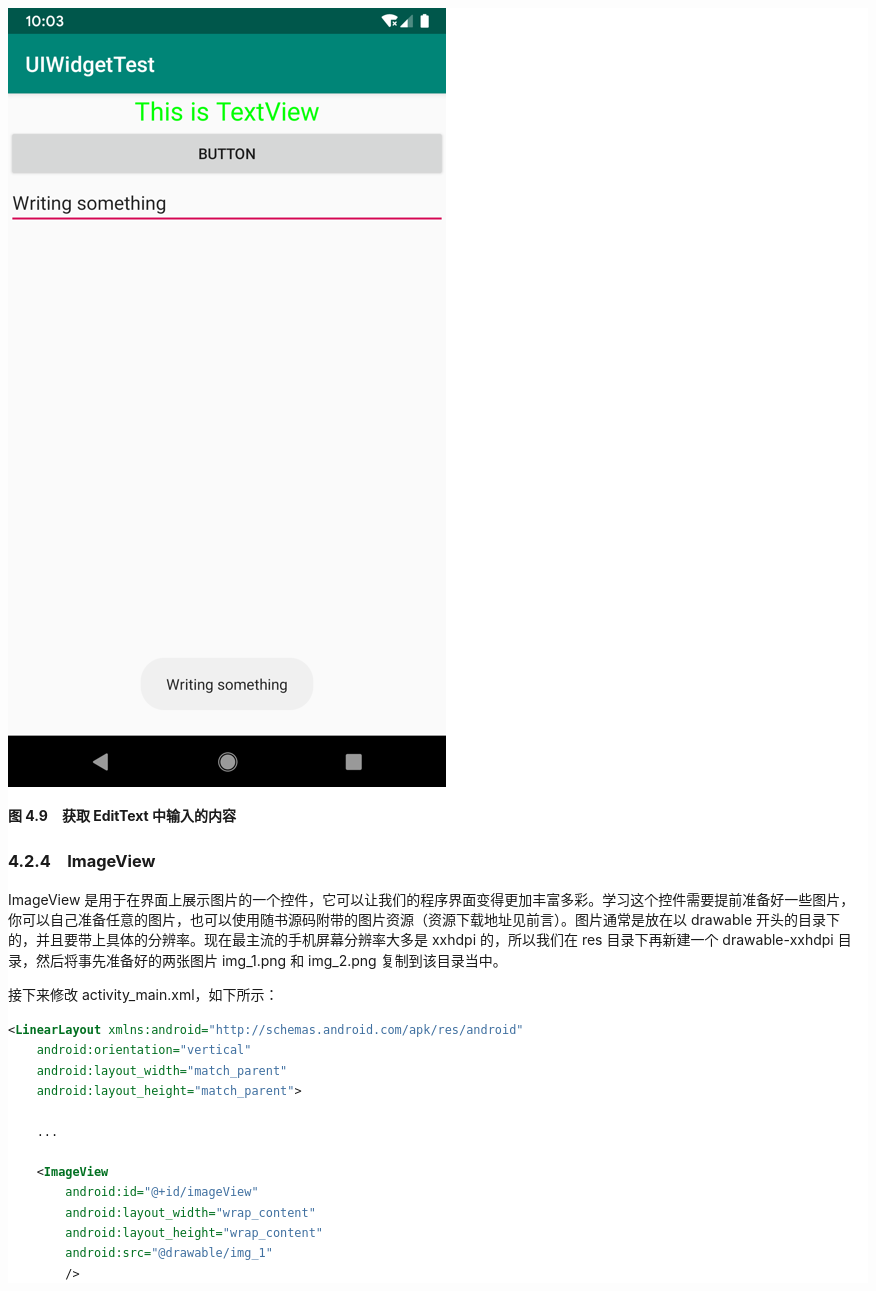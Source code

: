 ![{%}](assets/123-20240119220811-reqodsa.png)

**图 4.9　获取 EditText 中输入的内容**

### 4.2.4　ImageView

ImageView 是用于在界面上展示图片的一个控件，它可以让我们的程序界面变得更加丰富多彩。学习这个控件需要提前准备好一些图片，你可以自己准备任意的图片，也可以使用随书源码附带的图片资源（资源下载地址见前言）。图片通常是放在以 drawable 开头的目录下的，并且要带上具体的分辨率。现在最主流的手机屏幕分辨率大多是 xxhdpi 的，所以我们在 res 目录下再新建一个 drawable-xxhdpi 目录，然后将事先准备好的两张图片 img_1.png 和 img_2.png 复制到该目录当中。

接下来修改 activity_main.xml，如下所示：

```xml
<LinearLayout xmlns:android="http://schemas.android.com/apk/res/android"
    android:orientation="vertical"
    android:layout_width="match_parent"
    android:layout_height="match_parent">

    ...

    <ImageView
        android:id="@+id/imageView"
        android:layout_width="wrap_content"
        android:layout_height="wrap_content"
        android:src="@drawable/img_1"
        />
```
